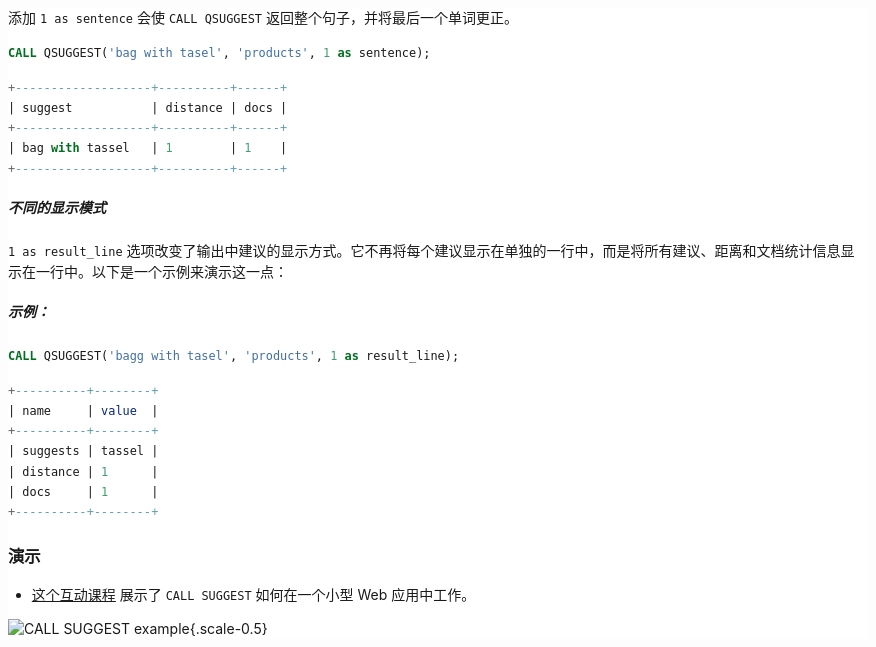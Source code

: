


添加 `1 as sentence` 会使 `CALL QSUGGEST` 返回整个句子，并将最后一个单词更正。


```sql
CALL QSUGGEST('bag with tasel', 'products', 1 as sentence);
```

```sql
+-------------------+----------+------+
| suggest           | distance | docs |
+-------------------+----------+------+
| bag with tassel   | 1        | 1    |
+-------------------+----------+------+
```


##### 不同的显示模式
`1 as result_line` 选项改变了输出中建议的显示方式。它不再将每个建议显示在单独的一行中，而是将所有建议、距离和文档统计信息显示在一行中。以下是一个示例来演示这一点：



##### 示例：



```sql
CALL QSUGGEST('bagg with tasel', 'products', 1 as result_line);
```


```sql
+----------+--------+
| name     | value  |
+----------+--------+
| suggests | tassel |
| distance | 1      |
| docs     | 1      |
+----------+--------+
```


### 演示

* [这个互动课程](https://play.manticoresearch.com/didyoumean/) 展示了 `CALL SUGGEST` 如何在一个小型 Web 应用中工作。

![CALL SUGGEST example](../../manual/Searching/didyoumean.png){.scale-0.5}



